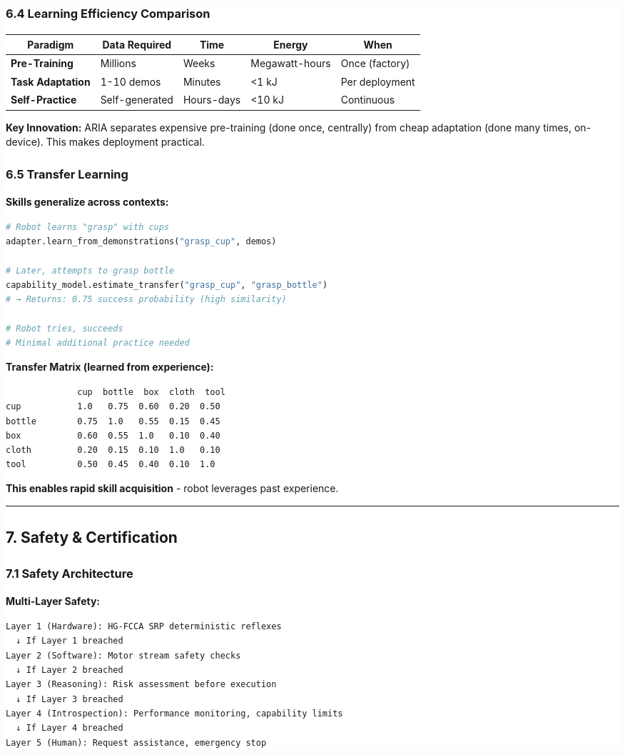 ### 6.4 Learning Efficiency Comparison

| Paradigm | Data Required | Time | Energy | When |
|----------|---------------|------|--------|------|
| **Pre-Training** | Millions | Weeks | Megawatt-hours | Once (factory) |
| **Task Adaptation** | 1-10 demos | Minutes | <1 kJ | Per deployment |
| **Self-Practice** | Self-generated | Hours-days | <10 kJ | Continuous |

**Key Innovation:** ARIA separates expensive pre-training (done once, centrally) from cheap adaptation (done many times, on-device). This makes deployment practical.

### 6.5 Transfer Learning

**Skills generalize across contexts:**

```python
# Robot learns "grasp" with cups
adapter.learn_from_demonstrations("grasp_cup", demos)

# Later, attempts to grasp bottle
capability_model.estimate_transfer("grasp_cup", "grasp_bottle")
# → Returns: 0.75 success probability (high similarity)

# Robot tries, succeeds
# Minimal additional practice needed
```

**Transfer Matrix (learned from experience):**

```
              cup  bottle  box  cloth  tool
cup           1.0   0.75  0.60  0.20  0.50
bottle        0.75  1.0   0.55  0.15  0.45
box           0.60  0.55  1.0   0.10  0.40
cloth         0.20  0.15  0.10  1.0   0.10
tool          0.50  0.45  0.40  0.10  1.0
```

**This enables rapid skill acquisition** - robot leverages past experience.

---

## 7. Safety & Certification

### 7.1 Safety Architecture

**Multi-Layer Safety:**

```
Layer 1 (Hardware): HG-FCCA SRP deterministic reflexes
  ↓ If Layer 1 breached
Layer 2 (Software): Motor stream safety checks
  ↓ If Layer 2 breached
Layer 3 (Reasoning): Risk assessment before execution
  ↓ If Layer 3 breached
Layer 4 (Introspection): Performance monitoring, capability limits
  ↓ If Layer 4 breached
Layer 5 (Human): Request assistance, emergency stop
```
